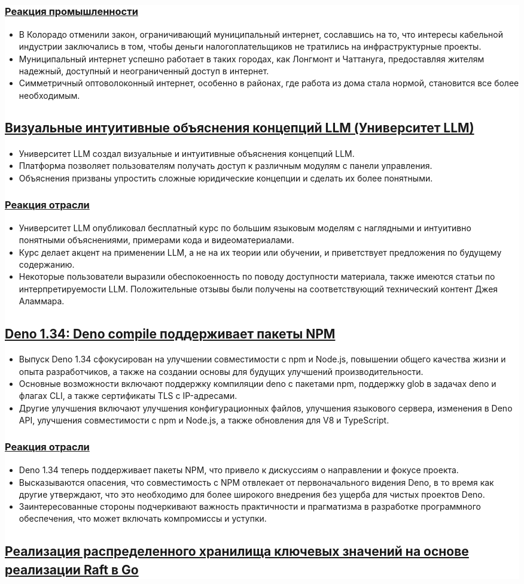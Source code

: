 ### [Реакция промышленности](http://news.ycombinator.com/item?id=36075801)

- В Колорадо отменили закон, ограничивающий муниципальный интернет, сославшись на то, что интересы кабельной индустрии заключались в том, чтобы деньги налогоплательщиков не тратились на инфраструктурные проекты.
- Муниципальный интернет успешно работает в таких городах, как Лонгмонт и Чаттануга, предоставляя жителям надежный, доступный и неограниченный доступ в интернет.
- Симметричный оптоволоконный интернет, особенно в районах, где работа из дома стала нормой, становится все более необходимым.

## [Визуальные интуитивные объяснения концепций LLM (Университет LLM)](https://llm.university)

- Университет LLM создал визуальные и интуитивные объяснения концепций LLM.
- Платформа позволяет пользователям получать доступ к различным модулям с панели управления.
- Объяснения призваны упростить сложные юридические концепции и сделать их более понятными.

### [Реакция отрасли](http://news.ycombinator.com/item?id=36070090)

- Университет LLM опубликовал бесплатный курс по большим языковым моделям с наглядными и интуитивно понятными объяснениями, примерами кода и видеоматериалами.
- Курс делает акцент на применении LLM, а не на их теории или обучении, и приветствует предложения по будущему содержанию.
- Некоторые пользователи выразили обеспокоенность по поводу доступности материала, также имеются статьи по интерпретируемости LLM. Положительные отзывы были получены на соответствующий технический контент Джея Аламмара.

## [Deno 1.34: Deno compile поддерживает пакеты NPM](https://deno.com/blog/v1.34)

- Выпуск Deno 1.34 сфокусирован на улучшении совместимости с npm и Node.js, повышении общего качества жизни и опыта разработчиков, а также на создании основы для будущих улучшений производительности.
- Основные возможности включают поддержку компиляции deno с пакетами npm, поддержку glob в задачах deno и флагах CLI, а также сертификаты TLS с IP-адресами.
- Другие улучшения включают улучшения конфигурационных файлов, улучшения языкового сервера, изменения в Deno API, улучшения совместимости с npm и Node.js, а также обновления для V8 и TypeScript.

### [Реакция отрасли](http://news.ycombinator.com/item?id=36068896)

- Deno 1.34 теперь поддерживает пакеты NPM, что привело к дискуссиям о направлении и фокусе проекта.
- Высказываются опасения, что совместимость с NPM отвлекает от первоначального видения Deno, в то время как другие утверждают, что это необходимо для более широкого внедрения без ущерба для чистых проектов Deno.
- Заинтересованные стороны подчеркивают важность практичности и прагматизма в разработке программного обеспечения, что может включать компромиссы и уступки.

## [Реализация распределенного хранилища ключевых значений на основе реализации Raft в Go](https://notes.eatonphil.com/2023-05-25-raft.html)
